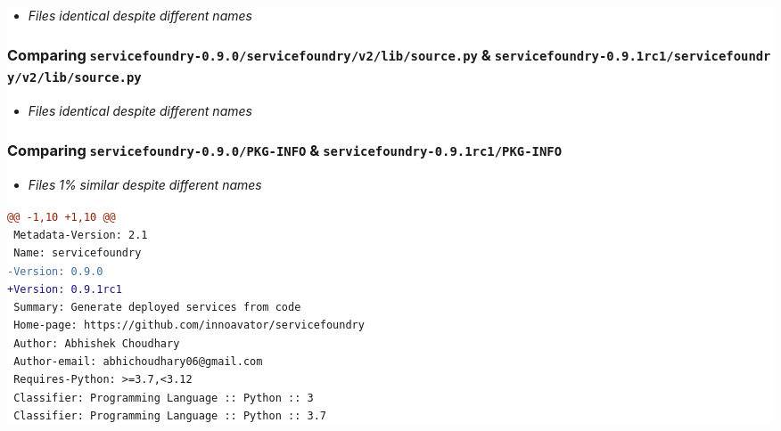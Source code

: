  * *Files identical despite different names*

### Comparing `servicefoundry-0.9.0/servicefoundry/v2/lib/source.py` & `servicefoundry-0.9.1rc1/servicefoundry/v2/lib/source.py`

 * *Files identical despite different names*

### Comparing `servicefoundry-0.9.0/PKG-INFO` & `servicefoundry-0.9.1rc1/PKG-INFO`

 * *Files 1% similar despite different names*

```diff
@@ -1,10 +1,10 @@
 Metadata-Version: 2.1
 Name: servicefoundry
-Version: 0.9.0
+Version: 0.9.1rc1
 Summary: Generate deployed services from code
 Home-page: https://github.com/innoavator/servicefoundry
 Author: Abhishek Choudhary
 Author-email: abhichoudhary06@gmail.com
 Requires-Python: >=3.7,<3.12
 Classifier: Programming Language :: Python :: 3
 Classifier: Programming Language :: Python :: 3.7
```

